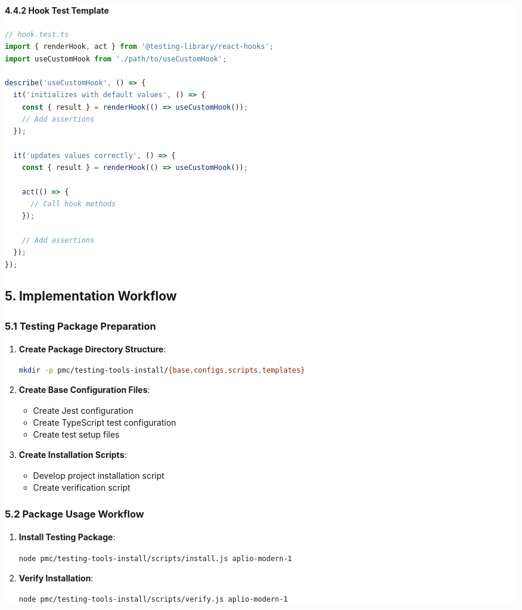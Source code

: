 #### 4.4.2 Hook Test Template

```typescript
// hook.test.ts
import { renderHook, act } from '@testing-library/react-hooks';
import useCustomHook from './path/to/useCustomHook';

describe('useCustomHook', () => {
  it('initializes with default values', () => {
    const { result } = renderHook(() => useCustomHook());
    // Add assertions
  });

  it('updates values correctly', () => {
    const { result } = renderHook(() => useCustomHook());
    
    act(() => {
      // Call hook methods
    });
    
    // Add assertions
  });
});
```

## 5. Implementation Workflow

### 5.1 Testing Package Preparation

1. **Create Package Directory Structure**:
   ```bash
   mkdir -p pmc/testing-tools-install/{base,configs,scripts,templates}
   ```

2. **Create Base Configuration Files**:
   - Create Jest configuration
   - Create TypeScript test configuration
   - Create test setup files

3. **Create Installation Scripts**:
   - Develop project installation script
   - Create verification script

### 5.2 Package Usage Workflow

1. **Install Testing Package**:
   ```bash
   node pmc/testing-tools-install/scripts/install.js aplio-modern-1
   ```

2. **Verify Installation**:
   ```bash
   node pmc/testing-tools-install/scripts/verify.js aplio-modern-1
   ```
